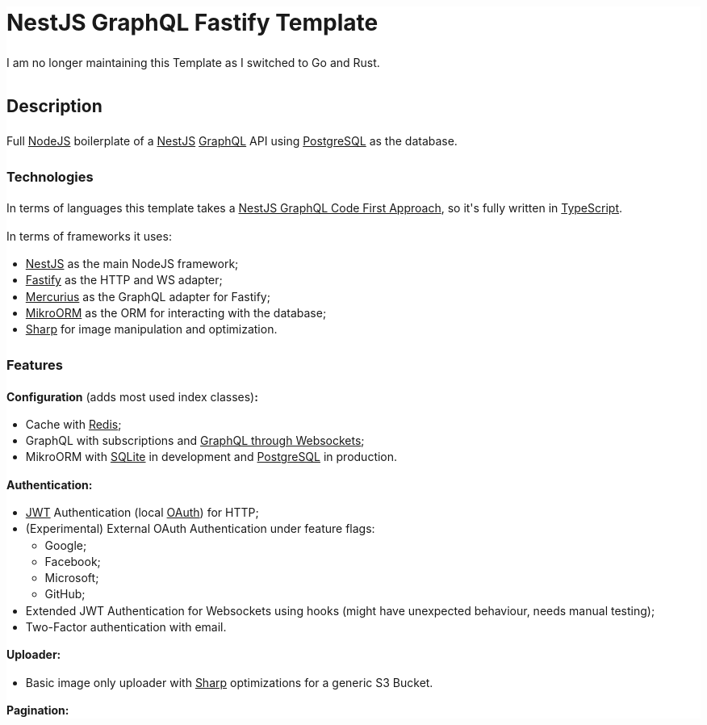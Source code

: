# NestJS GraphQL Fastify Template

I am no longer maintaining this Template as I switched to Go and Rust.

## Description

Full [NodeJS](https://nodejs.org/en/) boilerplate of a [NestJS](https://nestjs.com/) [GraphQL](https://graphql.org/) API
using [PostgreSQL](https://www.postgresql.org/) as the database.

### Technologies

In terms of languages this template takes
a [NestJS GraphQL Code First Approach](https://docs.nestjs.com/graphql/quick-start#code-first),
so it's fully written in [TypeScript](https://www.typescriptlang.org/).

In terms of frameworks it uses:

* [NestJS](https://nestjs.com/) as the main NodeJS framework;
* [Fastify](https://www.fastify.io/) as the HTTP and WS adapter;
* [Mercurius](https://mercurius.dev/#/) as the GraphQL adapter for Fastify;
* [MikroORM](https://mikro-orm.io/) as the ORM for interacting with the database;
* [Sharp](https://sharp.pixelplumbing.com/) for image manipulation and optimization.

### Features

**Configuration** (adds most used index classes)**:**

* Cache with [Redis](https://redis.io/);
* GraphQL with subscriptions and [GraphQL through Websockets](https://www.npmjs.com/package/graphql-ws);
* MikroORM with [SQLite](https://www.sqlite.org/index.html) in development and [PostgreSQL](https://www.postgresql.org/)
  in production.

**Authentication:**

* [JWT](https://jwt.io/) Authentication (local [OAuth](https://oauth.net/2/)) for HTTP;
* (Experimental) External OAuth Authentication under feature flags:
    - Google;
    - Facebook;
    - Microsoft;
    - GitHub;
* Extended JWT Authentication for Websockets using hooks (might have unexpected behaviour, needs manual testing);
* Two-Factor authentication with email.

**Uploader:**

* Basic image only uploader with [Sharp](https://sharp.pixelplumbing.com/) optimizations for a generic S3 Bucket.

**Pagination:**
